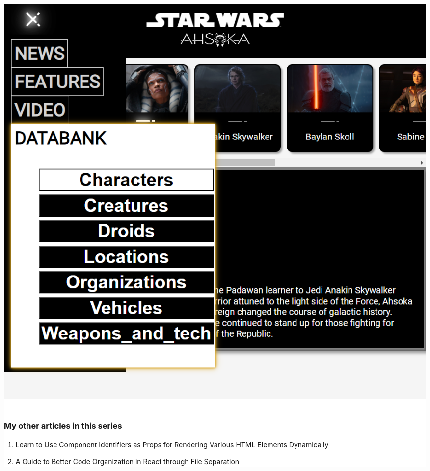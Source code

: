 ![Project-so-far](img/02-12-2024/Project-so-far.png)

---

### **My other articles in this series**

1. [Learn to Use Component Identifiers as Props for Rendering Various HTML Elements Dynamically](https://selftaughttxg.com/2024/01-24/learn-to-use-component-identifiers-as-props-for-rendering-various-html-elements-dynamically/)
    
2. [A Guide to Better Code Organization in React through File Separation](https://selftaughttxg.com/2024/01-24/a-guide-to-better-code-organization-in-react-through-file-separation/)
    